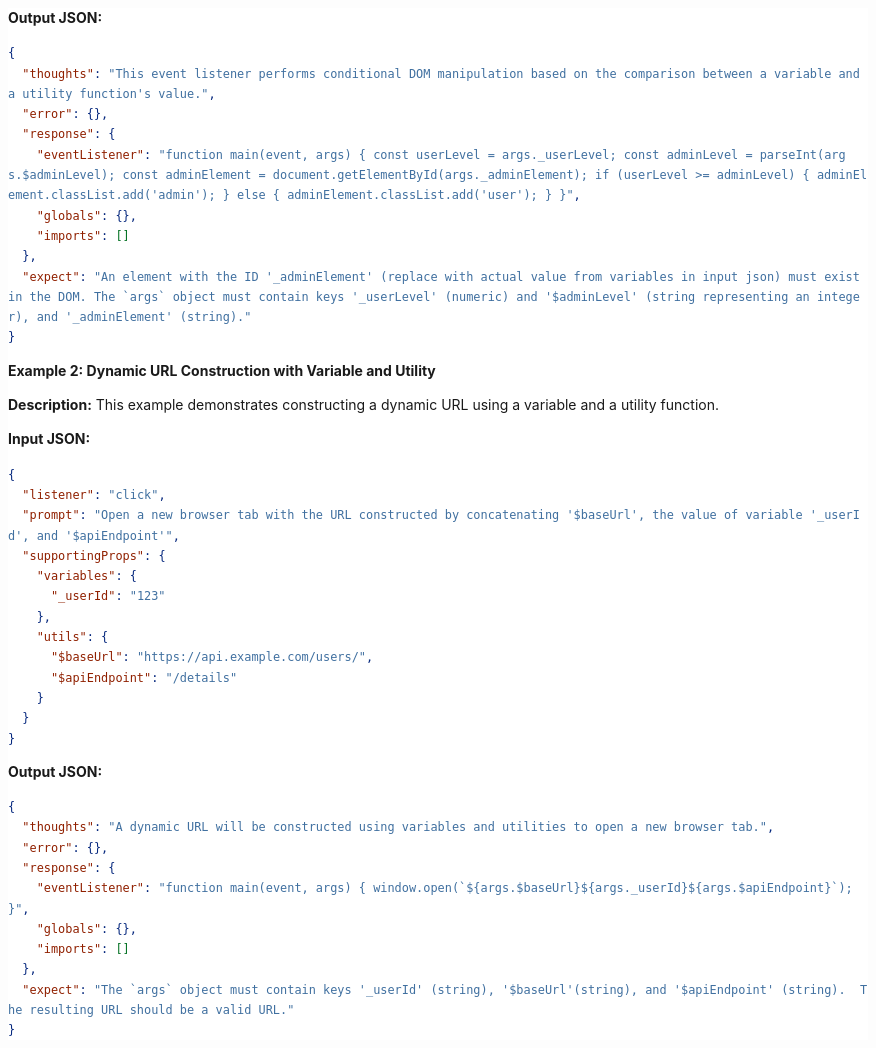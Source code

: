 **Output JSON:**

```json
{
  "thoughts": "This event listener performs conditional DOM manipulation based on the comparison between a variable and a utility function's value.",
  "error": {},
  "response": {
    "eventListener": "function main(event, args) { const userLevel = args._userLevel; const adminLevel = parseInt(args.$adminLevel); const adminElement = document.getElementById(args._adminElement); if (userLevel >= adminLevel) { adminElement.classList.add('admin'); } else { adminElement.classList.add('user'); } }",
    "globals": {},
    "imports": []
  },
  "expect": "An element with the ID '_adminElement' (replace with actual value from variables in input json) must exist in the DOM. The `args` object must contain keys '_userLevel' (numeric) and '$adminLevel' (string representing an integer), and '_adminElement' (string)."
}
```

**Example 2: Dynamic URL Construction with Variable and Utility**

**Description:** This example demonstrates constructing a dynamic URL using a variable and a utility function.

**Input JSON:**

```json
{
  "listener": "click",
  "prompt": "Open a new browser tab with the URL constructed by concatenating '$baseUrl', the value of variable '_userId', and '$apiEndpoint'",
  "supportingProps": {
    "variables": {
      "_userId": "123"
    },
    "utils": {
      "$baseUrl": "https://api.example.com/users/",
      "$apiEndpoint": "/details"
    }
  }
}
```

**Output JSON:**

```json
{
  "thoughts": "A dynamic URL will be constructed using variables and utilities to open a new browser tab.",
  "error": {},
  "response": {
    "eventListener": "function main(event, args) { window.open(`${args.$baseUrl}${args._userId}${args.$apiEndpoint}`); }",
    "globals": {},
    "imports": []
  },
  "expect": "The `args` object must contain keys '_userId' (string), '$baseUrl'(string), and '$apiEndpoint' (string).  The resulting URL should be a valid URL."
}
```
